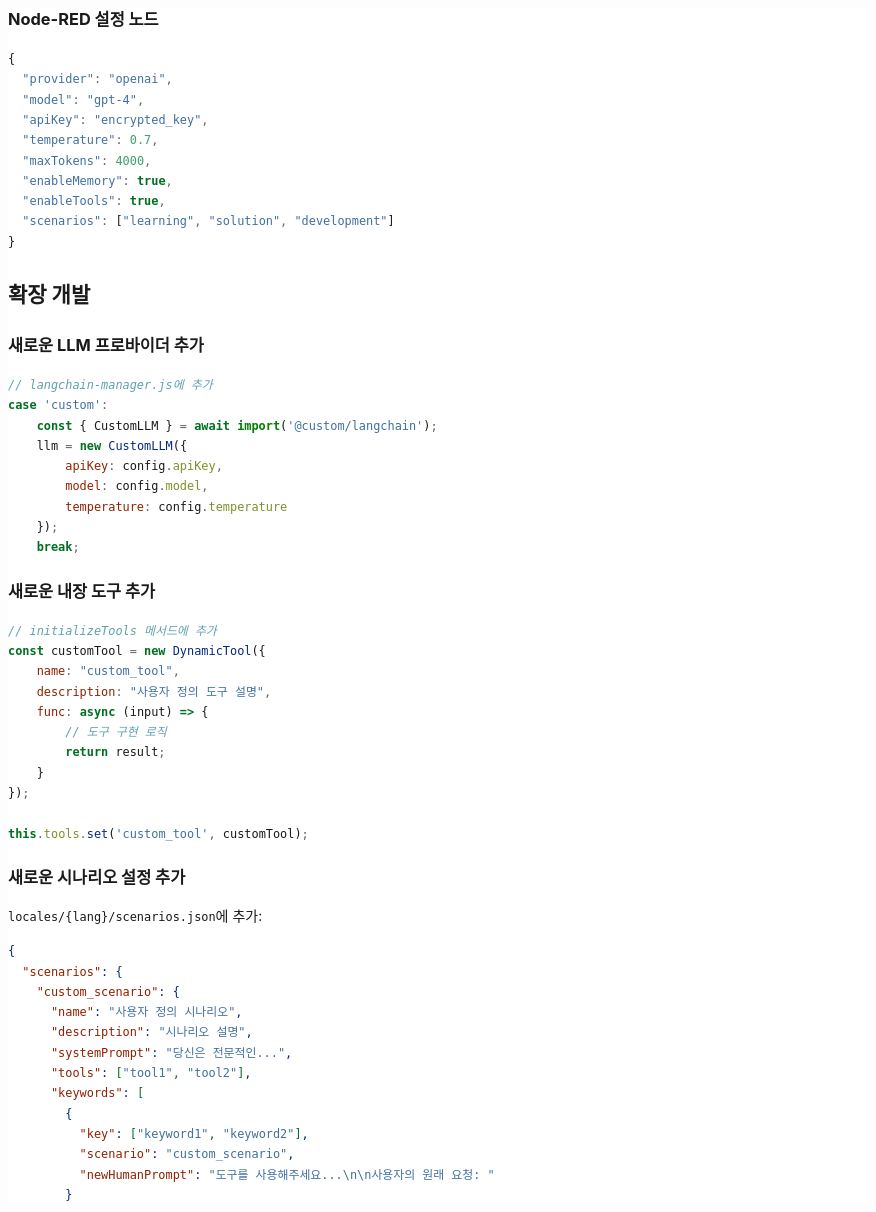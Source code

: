 ### Node-RED 설정 노드

```javascript
{
  "provider": "openai",
  "model": "gpt-4",
  "apiKey": "encrypted_key",
  "temperature": 0.7,
  "maxTokens": 4000,
  "enableMemory": true,
  "enableTools": true,
  "scenarios": ["learning", "solution", "development"]
}
```

## 확장 개발

### 새로운 LLM 프로바이더 추가

```javascript
// langchain-manager.js에 추가
case 'custom':
    const { CustomLLM } = await import('@custom/langchain');
    llm = new CustomLLM({
        apiKey: config.apiKey,
        model: config.model,
        temperature: config.temperature
    });
    break;
```

### 새로운 내장 도구 추가

```javascript
// initializeTools 메서드에 추가
const customTool = new DynamicTool({
    name: "custom_tool",
    description: "사용자 정의 도구 설명",
    func: async (input) => {
        // 도구 구현 로직
        return result;
    }
});

this.tools.set('custom_tool', customTool);
```

### 새로운 시나리오 설정 추가

`locales/{lang}/scenarios.json`에 추가:

```json
{
  "scenarios": {
    "custom_scenario": {
      "name": "사용자 정의 시나리오",
      "description": "시나리오 설명",
      "systemPrompt": "당신은 전문적인...",
      "tools": ["tool1", "tool2"],
      "keywords": [
        {
          "key": ["keyword1", "keyword2"],
          "scenario": "custom_scenario",
          "newHumanPrompt": "도구를 사용해주세요...\n\n사용자의 원래 요청: "
        }
```